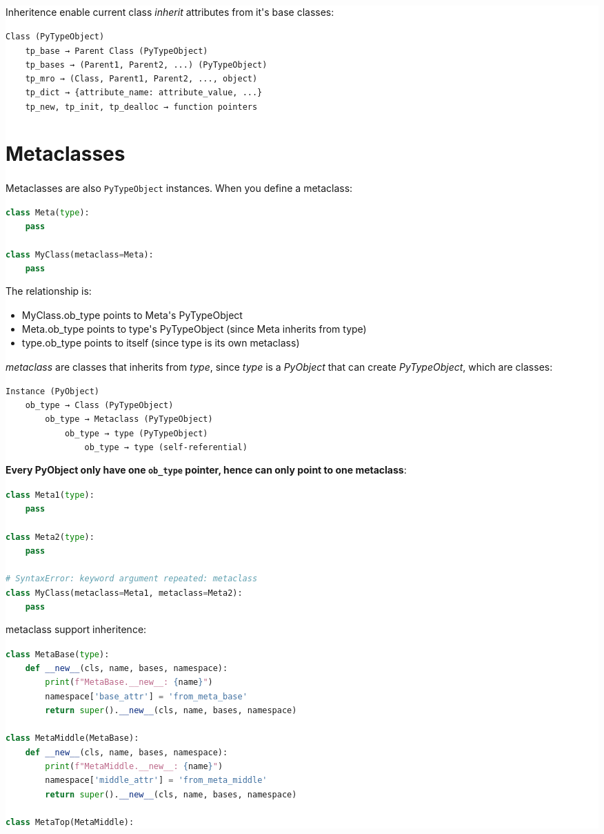 Inheritence enable current class *inherit* attributes from it's base classes:

```
Class (PyTypeObject)
    tp_base → Parent Class (PyTypeObject)
    tp_bases → (Parent1, Parent2, ...) (PyTypeObject)
    tp_mro → (Class, Parent1, Parent2, ..., object)
    tp_dict → {attribute_name: attribute_value, ...}
    tp_new, tp_init, tp_dealloc → function pointers
```

# Metaclasses

Metaclasses are also `PyTypeObject` instances. When you define a metaclass:
```python
class Meta(type):
    pass

class MyClass(metaclass=Meta):
    pass
```

The relationship is:
- MyClass.ob_type points to Meta's PyTypeObject
- Meta.ob_type points to type's PyTypeObject (since Meta inherits from type)
- type.ob_type points to itself (since type is its own metaclass)

*metaclass* are classes that inherits from *type*, since *type* is a *PyObject* that can create *PyTypeObject*, which are classes:

```
Instance (PyObject)
    ob_type → Class (PyTypeObject)
        ob_type → Metaclass (PyTypeObject)  
            ob_type → type (PyTypeObject)
                ob_type → type (self-referential)
```

**Every PyObject only have one `ob_type` pointer, hence can only point to one metaclass**:

```python
class Meta1(type):
    pass

class Meta2(type):
    pass

# SyntaxError: keyword argument repeated: metaclass
class MyClass(metaclass=Meta1, metaclass=Meta2):
    pass
```

metaclass support inheritence:

```python
class MetaBase(type):
    def __new__(cls, name, bases, namespace):
        print(f"MetaBase.__new__: {name}")
        namespace['base_attr'] = 'from_meta_base'
        return super().__new__(cls, name, bases, namespace)

class MetaMiddle(MetaBase):
    def __new__(cls, name, bases, namespace):
        print(f"MetaMiddle.__new__: {name}")
        namespace['middle_attr'] = 'from_meta_middle'
        return super().__new__(cls, name, bases, namespace)

class MetaTop(MetaMiddle):
```